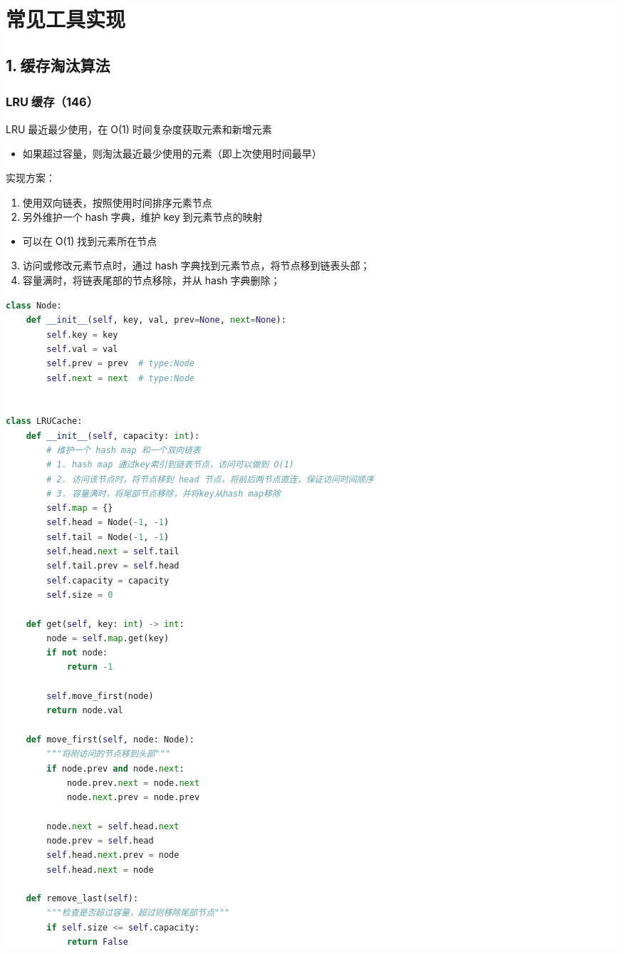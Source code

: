 # 常见工具实现

## 1. 缓存淘汰算法

### LRU 缓存（146）

LRU 最近最少使用，在 O(1) 时间复杂度获取元素和新增元素
- 如果超过容量，则淘汰最近最少使用的元素（即上次使用时间最早）

实现方案：
1. 使用双向链表，按照使用时间排序元素节点
2. 另外维护一个 hash 字典，维护 key 到元素节点的映射
- 可以在 O(1) 找到元素所在节点
3. 访问或修改元素节点时，通过 hash 字典找到元素节点，将节点移到链表头部；
4. 容量满时，将链表尾部的节点移除，并从 hash 字典删除；

```py
class Node:
    def __init__(self, key, val, prev=None, next=None):
        self.key = key
        self.val = val
        self.prev = prev  # type:Node
        self.next = next  # type:Node


class LRUCache:
    def __init__(self, capacity: int):
        # 维护一个 hash map 和一个双向链表
        # 1. hash map 通过key索引到链表节点，访问可以做到 O(1)
        # 2. 访问该节点时，将节点移到 head 节点，将前后两节点直连，保证访问时间顺序
        # 3. 容量满时，将尾部节点移除，并将key从hash map移除
        self.map = {}
        self.head = Node(-1, -1)
        self.tail = Node(-1, -1)
        self.head.next = self.tail
        self.tail.prev = self.head
        self.capacity = capacity
        self.size = 0

    def get(self, key: int) -> int:
        node = self.map.get(key)
        if not node:
            return -1

        self.move_first(node)
        return node.val

    def move_first(self, node: Node):
        """将刚访问的节点移到头部"""
        if node.prev and node.next:
            node.prev.next = node.next
            node.next.prev = node.prev

        node.next = self.head.next
        node.prev = self.head
        self.head.next.prev = node
        self.head.next = node

    def remove_last(self):
        """检查是否超过容量，超过则移除尾部节点"""
        if self.size <= self.capacity:
            return False

```